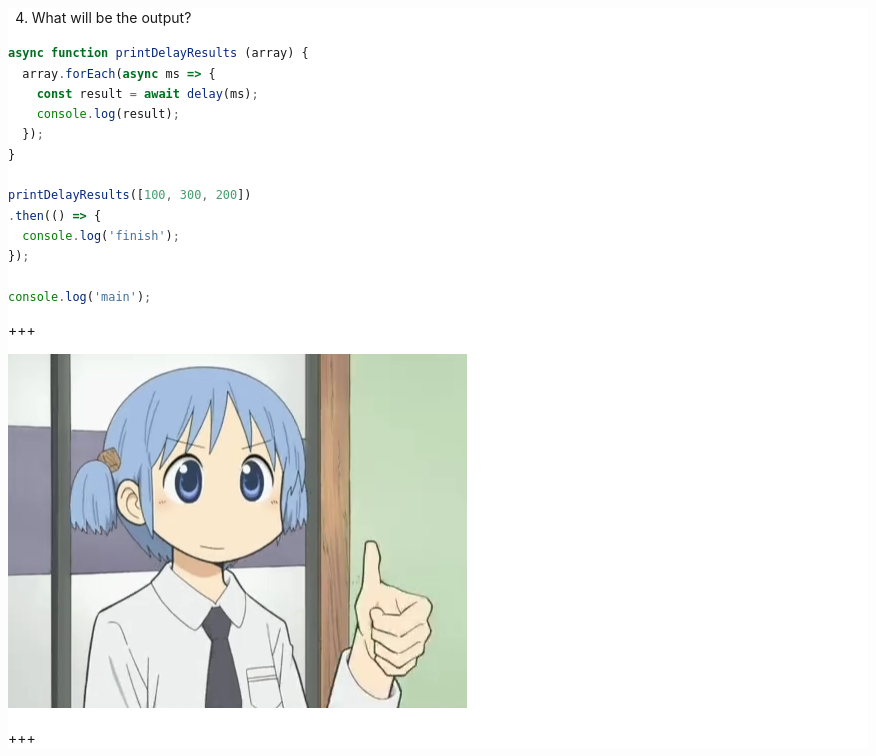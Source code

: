 4) What will be the output?

```js
async function printDelayResults (array) {
  array.forEach(async ms => {
    const result = await delay(ms);
    console.log(result);
  });
}

printDelayResults([100, 300, 200])
.then(() => {
  console.log('finish');
});

console.log('main');
```

+++

![](assets/imgs/ok4.png "ok")

+++
